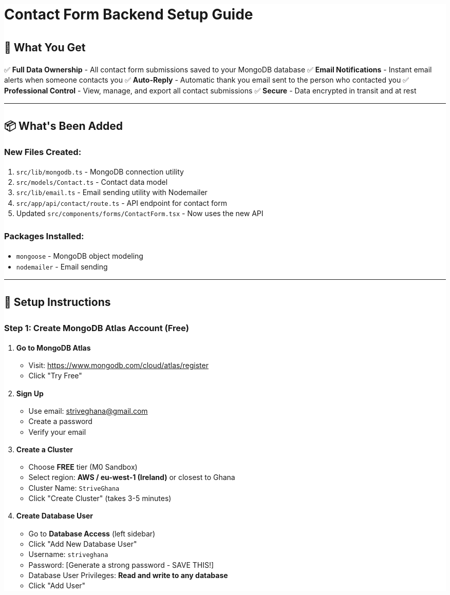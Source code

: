 # Contact Form Backend Setup Guide

## 🎯 What You Get

✅ **Full Data Ownership** - All contact form submissions saved to your MongoDB database
✅ **Email Notifications** - Instant email alerts when someone contacts you
✅ **Auto-Reply** - Automatic thank you email sent to the person who contacted you
✅ **Professional Control** - View, manage, and export all contact submissions
✅ **Secure** - Data encrypted in transit and at rest

---

## 📦 What's Been Added

### New Files Created:
1. `src/lib/mongodb.ts` - MongoDB connection utility
2. `src/models/Contact.ts` - Contact data model
3. `src/lib/email.ts` - Email sending utility with Nodemailer
4. `src/app/api/contact/route.ts` - API endpoint for contact form
5. Updated `src/components/forms/ContactForm.tsx` - Now uses the new API

### Packages Installed:
- `mongoose` - MongoDB object modeling
- `nodemailer` - Email sending

---

## 🚀 Setup Instructions

### Step 1: Create MongoDB Atlas Account (Free)

1. **Go to MongoDB Atlas**
   - Visit: https://www.mongodb.com/cloud/atlas/register
   - Click "Try Free"

2. **Sign Up**
   - Use email: striveghana@gmail.com
   - Create a password
   - Verify your email

3. **Create a Cluster**
   - Choose **FREE** tier (M0 Sandbox)
   - Select region: **AWS / eu-west-1 (Ireland)** or closest to Ghana
   - Cluster Name: `StriveGhana`
   - Click "Create Cluster" (takes 3-5 minutes)

4. **Create Database User**
   - Go to **Database Access** (left sidebar)
   - Click "Add New Database User"
   - Username: `striveghana`
   - Password: [Generate a strong password - SAVE THIS!]
   - Database User Privileges: **Read and write to any database**
   - Click "Add User"
